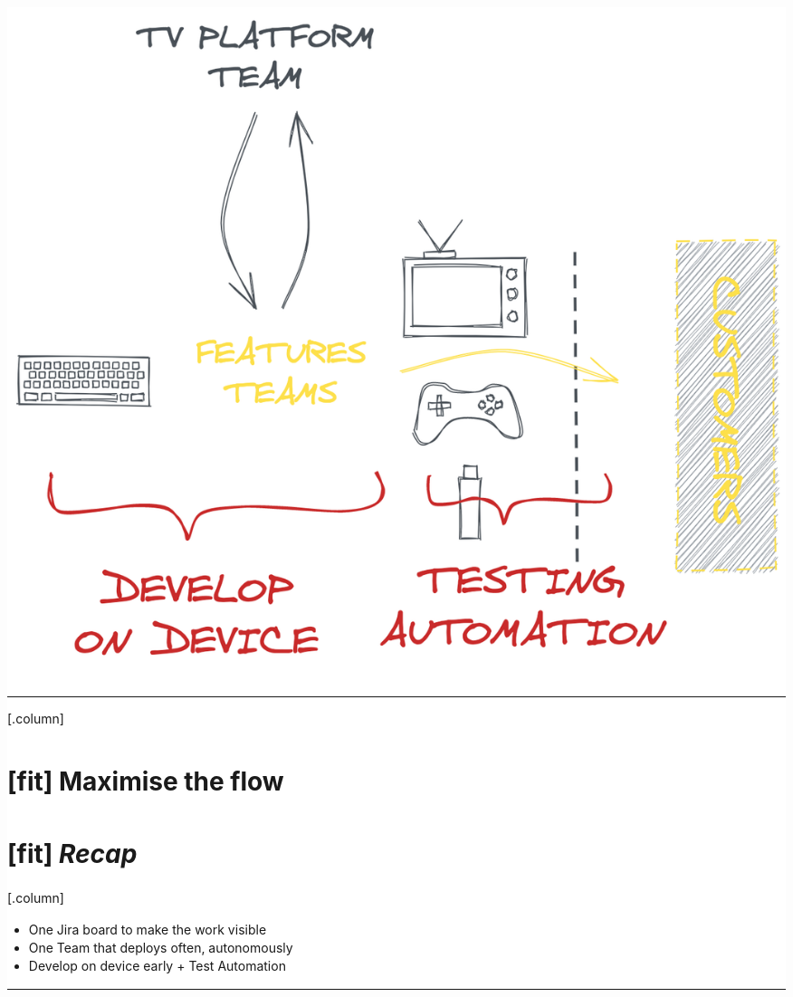 ![50% original](./images/maximise_the_flow_prevent_defects.png)

---

[.column]
# [fit] Maximise the flow
# [fit] _**Recap**_

[.column]

- One Jira board to make the work visible
- One Team that deploys often, autonomously
- Develop on device early + Test Automation

---

[^1]: or Massimiliano if you like Italian spelling challenges
[^a]: Amazon Web Services
[^b]: Google Cloud Platform